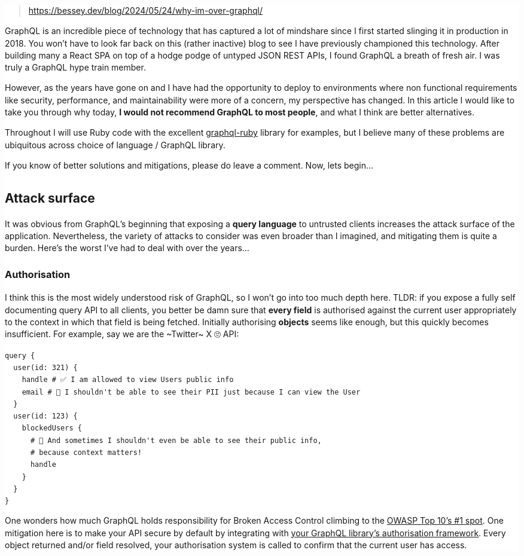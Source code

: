 
> https://bessey.dev/blog/2024/05/24/why-im-over-graphql/

GraphQL is an incredible piece of technology that has captured a lot of mindshare since I first started slinging it in production in 2018. You won’t have to look far back on this (rather inactive) blog to see I have previously championed this technology. After building many a React SPA on top of a hodge podge of untyped JSON REST APIs, I found GraphQL a breath of fresh air. I was truly a GraphQL hype train member.

However, as the years have gone on and I have had the opportunity to deploy to environments where non functional requirements like security, performance, and maintainability were more of a concern, my perspective has changed. In this article I would like to take you through why today, **I would not recommend GraphQL to most people**, and what I think are better alternatives.

Throughout I will use Ruby code with the excellent [graphql-ruby](https://graphql-ruby.org/) library for examples, but I believe many of these problems are ubiquitous across choice of language / GraphQL library.

If you know of better solutions and mitigations, please do leave a comment. Now, lets begin…

## Attack surface

It was obvious from GraphQL’s beginning that exposing a **query language** to untrusted clients increases the attack surface of the application. Nevertheless, the variety of attacks to consider was even broader than I imagined, and mitigating them is quite a burden. Here’s the worst I’ve had to deal with over the years…

### Authorisation

I think this is the most widely understood risk of GraphQL, so I won’t go into too much depth here. TLDR: if you expose a fully self documenting query API to all clients, you better be damn sure that **every field** is authorised against the current user appropriately to the context in which that field is being fetched. Initially authorising **objects** seems like enough, but this quickly becomes insufficient. For example, say we are the ~Twitter~ X 🙄 API:

```
query {
  user(id: 321) {
    handle # ✅ I am allowed to view Users public info
    email # 🛑 I shouldn't be able to see their PII just because I can view the User
  }
  user(id: 123) {
    blockedUsers {
      # 🛑 And sometimes I shouldn't even be able to see their public info,
      # because context matters!
      handle
    }
  }
}
```

One wonders how much GraphQL holds responsibility for Broken Access Control climbing to the [OWASP Top 10’s #1 spot](https://owasp.org/Top10/). One mitigation here is to make your API secure by default by integrating with [your GraphQL library’s authorisation framework](https://graphql-ruby.org/authorization/authorization). Every object returned and/or field resolved, your authorisation system is called to confirm that the current user has access.
